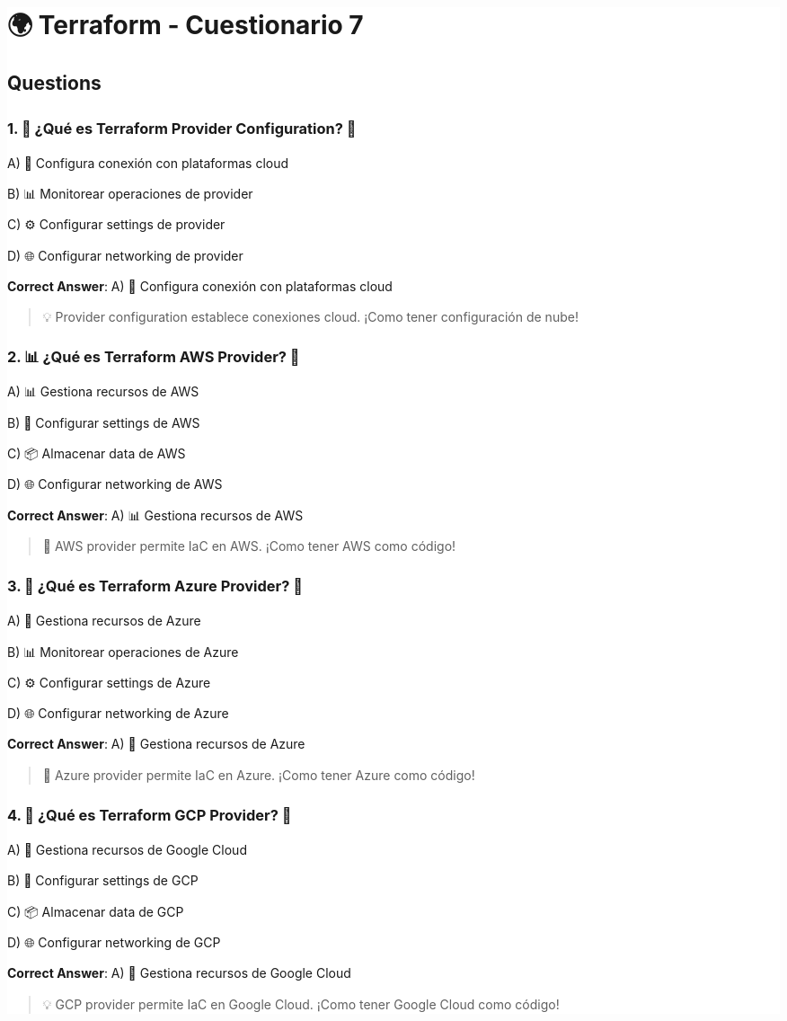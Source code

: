 # 🌍 Terraform - Cuestionario 7

## Questions

### 1. 🔄 ¿Qué es Terraform Provider Configuration? 🔴

A) 🔄 Configura conexión con plataformas cloud

B) 📊 Monitorear operaciones de provider

C) ⚙️ Configurar settings de provider

D) 🌐 Configurar networking de provider

**Correct Answer**: A) 🔄 Configura conexión con plataformas cloud

> 💡 Provider configuration establece conexiones cloud. ¡Como tener configuración de nube!

### 2. 📊 ¿Qué es Terraform AWS Provider? 🔴

A) 📊 Gestiona recursos de AWS

B) 🔧 Configurar settings de AWS

C) 📦 Almacenar data de AWS

D) 🌐 Configurar networking de AWS

**Correct Answer**: A) 📊 Gestiona recursos de AWS

> 📘 AWS provider permite IaC en AWS. ¡Como tener AWS como código!

### 3. 🔧 ¿Qué es Terraform Azure Provider? 🔴

A) 🔧 Gestiona recursos de Azure

B) 📊 Monitorear operaciones de Azure

C) ⚙️ Configurar settings de Azure

D) 🌐 Configurar networking de Azure

**Correct Answer**: A) 🔧 Gestiona recursos de Azure

> 🎯 Azure provider permite IaC en Azure. ¡Como tener Azure como código!

### 4. 📝 ¿Qué es Terraform GCP Provider? 🔴

A) 📝 Gestiona recursos de Google Cloud

B) 🔧 Configurar settings de GCP

C) 📦 Almacenar data de GCP

D) 🌐 Configurar networking de GCP

**Correct Answer**: A) 📝 Gestiona recursos de Google Cloud

> 💡 GCP provider permite IaC en Google Cloud. ¡Como tener Google Cloud como código!
